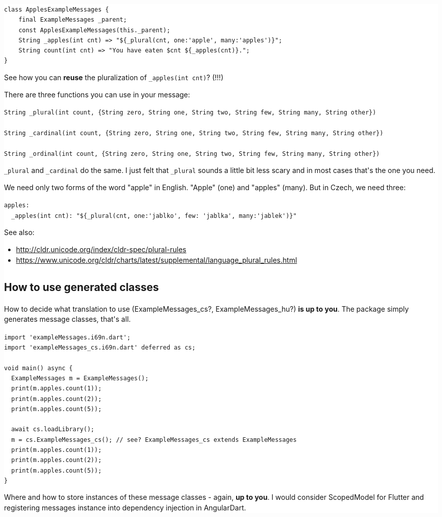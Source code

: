     class ApplesExampleMessages {
        final ExampleMessages _parent;
        const ApplesExampleMessages(this._parent);
        String _apples(int cnt) => "${_plural(cnt, one:'apple', many:'apples')}";
        String count(int cnt) => "You have eaten $cnt ${_apples(cnt)}.";
    }         

See how you can **reuse** the pluralization of `_apples(int cnt)`? (!!!)

There are three functions you can use in your message:

    String _plural(int count, {String zero, String one, String two, String few, String many, String other})

    String _cardinal(int count, {String zero, String one, String two, String few, String many, String other})

    String _ordinal(int count, {String zero, String one, String two, String few, String many, String other})

`_plural` and `_cardinal` do the same. I just felt that `_plural`
sounds a little bit less scary and in most cases that's the one you need.

We need only two forms of the word "apple" in English. "Apple" (one) and "apples" (many).
But in Czech, we need three:

    apples:
      _apples(int cnt): "${_plural(cnt, one:'jablko', few: 'jablka', many:'jablek')}"

See also:

* http://cldr.unicode.org/index/cldr-spec/plural-rules
* https://www.unicode.org/cldr/charts/latest/supplemental/language_plural_rules.html

## How to use generated classes

How to decide what translation to use (ExampleMessages_cs?, ExampleMessages_hu?) **is up to you**.
The package simply generates message classes, that's all.

    import 'exampleMessages.i69n.dart';
    import 'exampleMessages_cs.i69n.dart' deferred as cs;
    
    void main() async {
      ExampleMessages m = ExampleMessages();
      print(m.apples.count(1));
      print(m.apples.count(2));
      print(m.apples.count(5));
    
      await cs.loadLibrary();
      m = cs.ExampleMessages_cs(); // see? ExampleMessages_cs extends ExampleMessages
      print(m.apples.count(1));
      print(m.apples.count(2));
      print(m.apples.count(5));    
    }    

Where and how to store instances of these message classes -
again, **up to you**. I would consider ScopedModel for Flutter and registering
messages instance into dependency injection in AngularDart.

